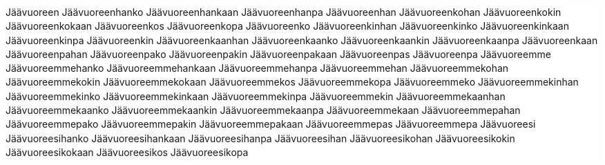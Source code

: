 Jäävuoreen
Jäävuoreenhanko
Jäävuoreenhankaan
Jäävuoreenhanpa
Jäävuoreenhan
Jäävuoreenkohan
Jäävuoreenkokin
Jäävuoreenkokaan
Jäävuoreenkos
Jäävuoreenkopa
Jäävuoreenko
Jäävuoreenkinhan
Jäävuoreenkinko
Jäävuoreenkinkaan
Jäävuoreenkinpa
Jäävuoreenkin
Jäävuoreenkaanhan
Jäävuoreenkaanko
Jäävuoreenkaankin
Jäävuoreenkaanpa
Jäävuoreenkaan
Jäävuoreenpahan
Jäävuoreenpako
Jäävuoreenpakin
Jäävuoreenpakaan
Jäävuoreenpas
Jäävuoreenpa
Jäävuoreemme
Jäävuoreemmehanko
Jäävuoreemmehankaan
Jäävuoreemmehanpa
Jäävuoreemmehan
Jäävuoreemmekohan
Jäävuoreemmekokin
Jäävuoreemmekokaan
Jäävuoreemmekos
Jäävuoreemmekopa
Jäävuoreemmeko
Jäävuoreemmekinhan
Jäävuoreemmekinko
Jäävuoreemmekinkaan
Jäävuoreemmekinpa
Jäävuoreemmekin
Jäävuoreemmekaanhan
Jäävuoreemmekaanko
Jäävuoreemmekaankin
Jäävuoreemmekaanpa
Jäävuoreemmekaan
Jäävuoreemmepahan
Jäävuoreemmepako
Jäävuoreemmepakin
Jäävuoreemmepakaan
Jäävuoreemmepas
Jäävuoreemmepa
Jäävuoreesi
Jäävuoreesihanko
Jäävuoreesihankaan
Jäävuoreesihanpa
Jäävuoreesihan
Jäävuoreesikohan
Jäävuoreesikokin
Jäävuoreesikokaan
Jäävuoreesikos
Jäävuoreesikopa